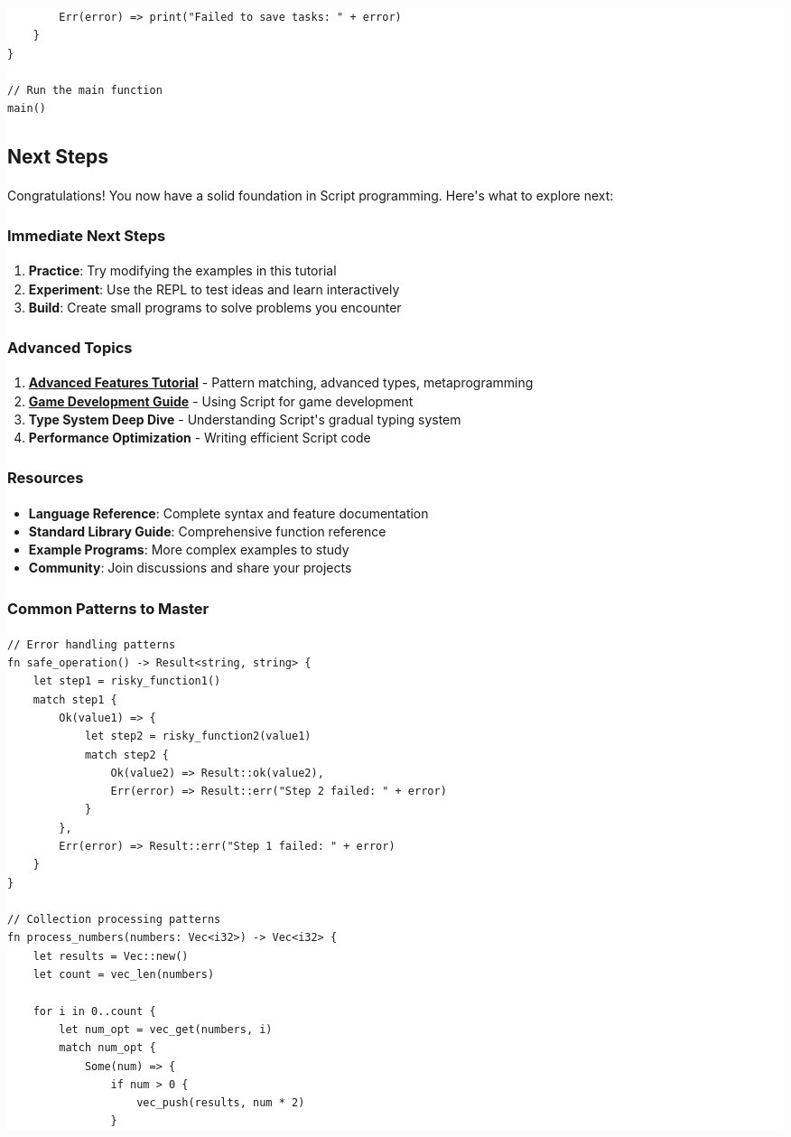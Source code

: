 ```script
        Err(error) => print("Failed to save tasks: " + error)
    }
}

// Run the main function
main()
```

## Next Steps

Congratulations! You now have a solid foundation in Script programming. Here's what to explore next:

### Immediate Next Steps

1. **Practice**: Try modifying the examples in this tutorial
2. **Experiment**: Use the REPL to test ideas and learn interactively
3. **Build**: Create small programs to solve problems you encounter

### Advanced Topics

1. **[Advanced Features Tutorial](ADVANCED.md)** - Pattern matching, advanced types, metaprogramming
2. **[Game Development Guide](GAME_DEV.md)** - Using Script for game development
3. **Type System Deep Dive** - Understanding Script's gradual typing system
4. **Performance Optimization** - Writing efficient Script code

### Resources

- **Language Reference**: Complete syntax and feature documentation
- **Standard Library Guide**: Comprehensive function reference
- **Example Programs**: More complex examples to study
- **Community**: Join discussions and share your projects

### Common Patterns to Master

```script
// Error handling patterns
fn safe_operation() -> Result<string, string> {
    let step1 = risky_function1()
    match step1 {
        Ok(value1) => {
            let step2 = risky_function2(value1)
            match step2 {
                Ok(value2) => Result::ok(value2),
                Err(error) => Result::err("Step 2 failed: " + error)
            }
        },
        Err(error) => Result::err("Step 1 failed: " + error)
    }
}

// Collection processing patterns
fn process_numbers(numbers: Vec<i32>) -> Vec<i32> {
    let results = Vec::new()
    let count = vec_len(numbers)
    
    for i in 0..count {
        let num_opt = vec_get(numbers, i)
        match num_opt {
            Some(num) => {
                if num > 0 {
                    vec_push(results, num * 2)
                }
```